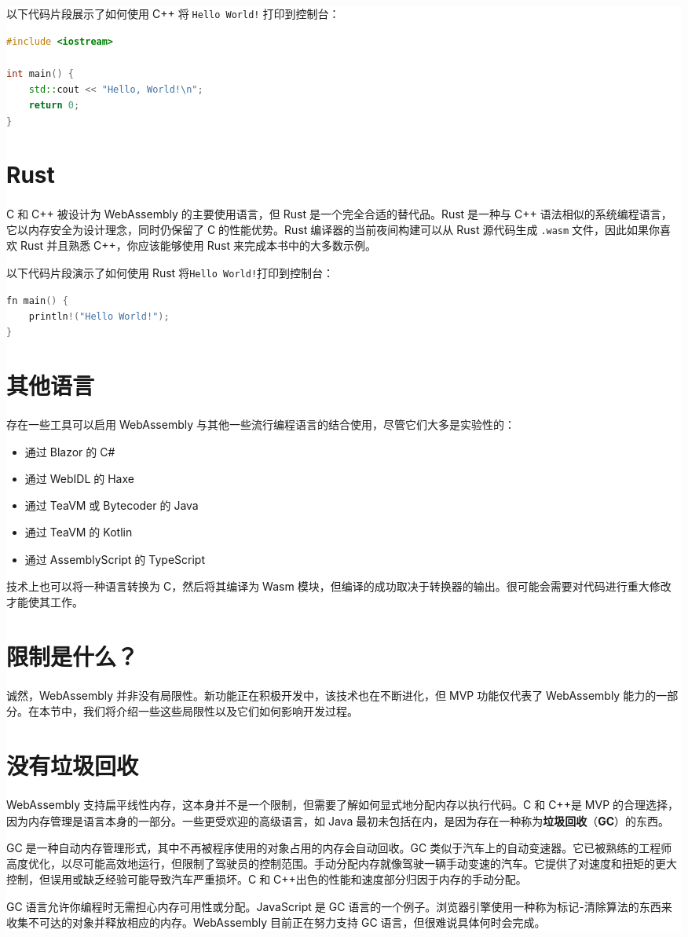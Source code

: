 以下代码片段展示了如何使用 C++ 将 `Hello World!` 打印到控制台：

```cpp
#include <iostream>

int main() {
    std::cout << "Hello, World!\n";
    return 0;
}
```

# Rust

C 和 C++ 被设计为 WebAssembly 的主要使用语言，但 Rust 是一个完全合适的替代品。Rust 是一种与 C++ 语法相似的系统编程语言，它以内存安全为设计理念，同时仍保留了 C 的性能优势。Rust 编译器的当前夜间构建可以从 Rust 源代码生成 `.wasm` 文件，因此如果你喜欢 Rust 并且熟悉 C++，你应该能够使用 Rust 来完成本书中的大多数示例。

以下代码片段演示了如何使用 Rust 将`Hello World!`打印到控制台：

```cpp
fn main() {
    println!("Hello World!");
}
```

# 其他语言

存在一些工具可以启用 WebAssembly 与其他一些流行编程语言的结合使用，尽管它们大多是实验性的：

+   通过 Blazor 的 C#

+   通过 WebIDL 的 Haxe

+   通过 TeaVM 或 Bytecoder 的 Java

+   通过 TeaVM 的 Kotlin

+   通过 AssemblyScript 的 TypeScript

技术上也可以将一种语言转换为 C，然后将其编译为 Wasm 模块，但编译的成功取决于转换器的输出。很可能会需要对代码进行重大修改才能使其工作。

# 限制是什么？

诚然，WebAssembly 并非没有局限性。新功能正在积极开发中，该技术也在不断进化，但 MVP 功能仅代表了 WebAssembly 能力的一部分。在本节中，我们将介绍一些这些局限性以及它们如何影响开发过程。

# 没有垃圾回收

WebAssembly 支持扁平线性内存，这本身并不是一个限制，但需要了解如何显式地分配内存以执行代码。C 和 C++是 MVP 的合理选择，因为内存管理是语言本身的一部分。一些更受欢迎的高级语言，如 Java 最初未包括在内，是因为存在一种称为**垃圾回收**（**GC**）的东西。

GC 是一种自动内存管理形式，其中不再被程序使用的对象占用的内存会自动回收。GC 类似于汽车上的自动变速器。它已被熟练的工程师高度优化，以尽可能高效地运行，但限制了驾驶员的控制范围。手动分配内存就像驾驶一辆手动变速的汽车。它提供了对速度和扭矩的更大控制，但误用或缺乏经验可能导致汽车严重损坏。C 和 C++出色的性能和速度部分归因于内存的手动分配。

GC 语言允许你编程时无需担心内存可用性或分配。JavaScript 是 GC 语言的一个例子。浏览器引擎使用一种称为标记-清除算法的东西来收集不可达的对象并释放相应的内存。WebAssembly 目前正在努力支持 GC 语言，但很难说具体何时会完成。
